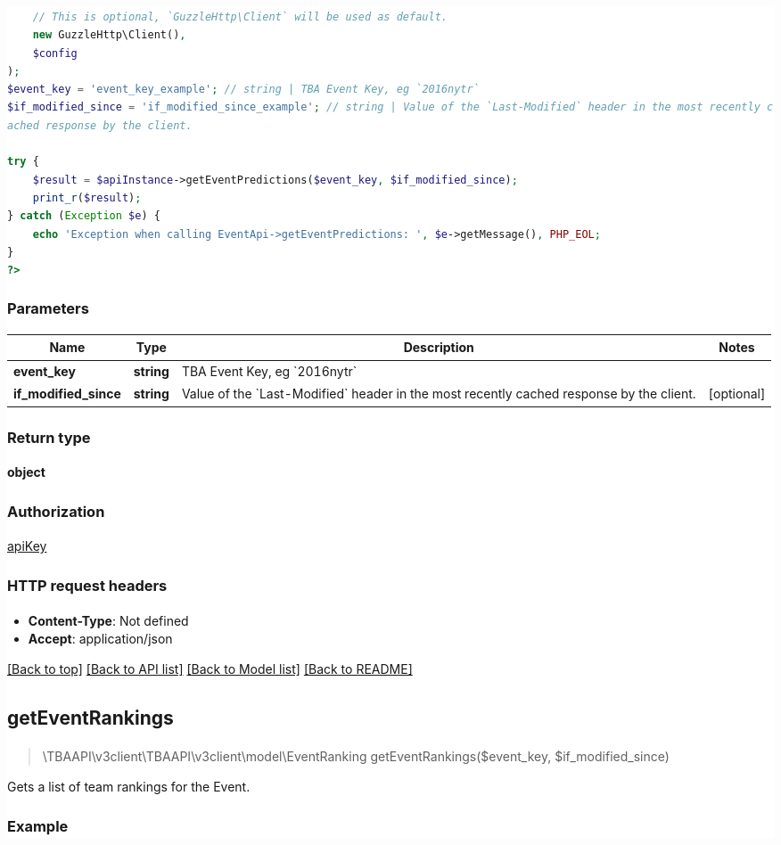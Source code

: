 ```php
    // This is optional, `GuzzleHttp\Client` will be used as default.
    new GuzzleHttp\Client(),
    $config
);
$event_key = 'event_key_example'; // string | TBA Event Key, eg `2016nytr`
$if_modified_since = 'if_modified_since_example'; // string | Value of the `Last-Modified` header in the most recently cached response by the client.

try {
    $result = $apiInstance->getEventPredictions($event_key, $if_modified_since);
    print_r($result);
} catch (Exception $e) {
    echo 'Exception when calling EventApi->getEventPredictions: ', $e->getMessage(), PHP_EOL;
}
?>
```

### Parameters


Name | Type | Description  | Notes
------------- | ------------- | ------------- | -------------
 **event_key** | **string**| TBA Event Key, eg &#x60;2016nytr&#x60; |
 **if_modified_since** | **string**| Value of the &#x60;Last-Modified&#x60; header in the most recently cached response by the client. | [optional]

### Return type

**object**

### Authorization

[apiKey](../../README.md#apiKey)

### HTTP request headers

- **Content-Type**: Not defined
- **Accept**: application/json

[[Back to top]](#) [[Back to API list]](../../README.md#documentation-for-api-endpoints)
[[Back to Model list]](../../README.md#documentation-for-models)
[[Back to README]](../../README.md)


## getEventRankings

> \TBAAPI\v3client\TBAAPI\v3client\model\EventRanking getEventRankings($event_key, $if_modified_since)



Gets a list of team rankings for the Event.

### Example
